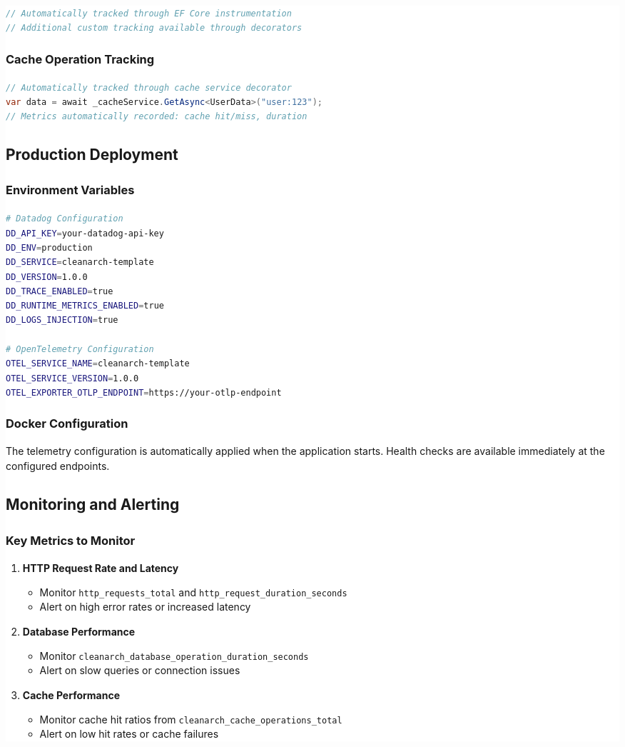 ```csharp
// Automatically tracked through EF Core instrumentation
// Additional custom tracking available through decorators
```

### Cache Operation Tracking

```csharp
// Automatically tracked through cache service decorator
var data = await _cacheService.GetAsync<UserData>("user:123");
// Metrics automatically recorded: cache hit/miss, duration
```

## Production Deployment

### Environment Variables

```bash
# Datadog Configuration
DD_API_KEY=your-datadog-api-key
DD_ENV=production
DD_SERVICE=cleanarch-template
DD_VERSION=1.0.0
DD_TRACE_ENABLED=true
DD_RUNTIME_METRICS_ENABLED=true
DD_LOGS_INJECTION=true

# OpenTelemetry Configuration
OTEL_SERVICE_NAME=cleanarch-template
OTEL_SERVICE_VERSION=1.0.0
OTEL_EXPORTER_OTLP_ENDPOINT=https://your-otlp-endpoint
```

### Docker Configuration

The telemetry configuration is automatically applied when the application starts. Health checks are available immediately at the configured endpoints.

## Monitoring and Alerting

### Key Metrics to Monitor

1. **HTTP Request Rate and Latency**
   - Monitor `http_requests_total` and `http_request_duration_seconds`
   - Alert on high error rates or increased latency

2. **Database Performance**
   - Monitor `cleanarch_database_operation_duration_seconds`
   - Alert on slow queries or connection issues

3. **Cache Performance**
   - Monitor cache hit ratios from `cleanarch_cache_operations_total`
   - Alert on low hit rates or cache failures
